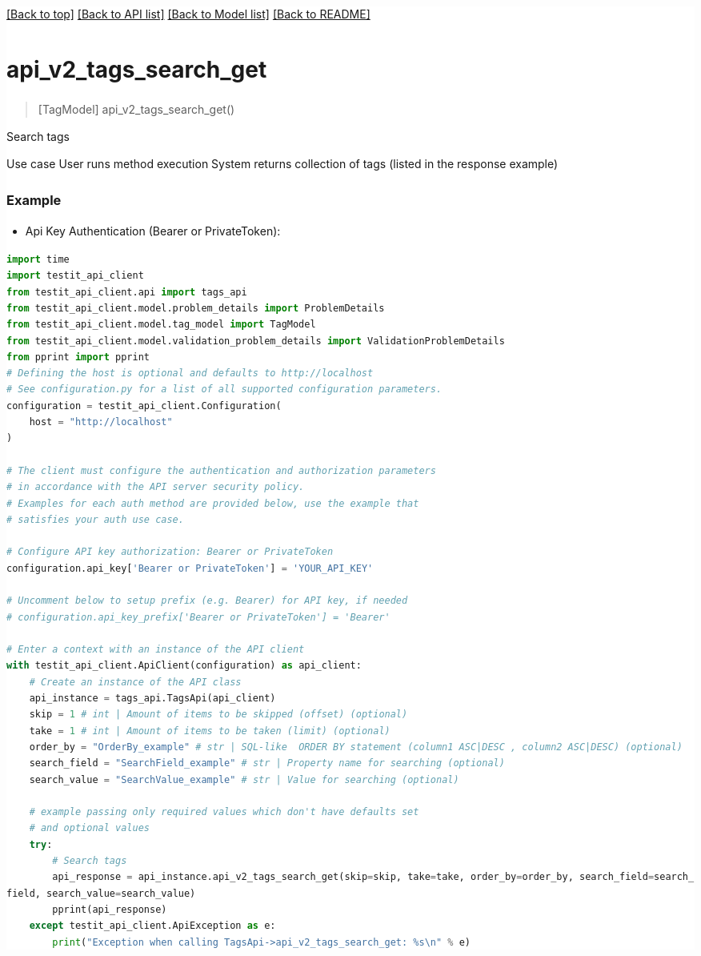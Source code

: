 [[Back to top]](#) [[Back to API list]](../README.md#documentation-for-api-endpoints) [[Back to Model list]](../README.md#documentation-for-models) [[Back to README]](../README.md)

# **api_v2_tags_search_get**
> [TagModel] api_v2_tags_search_get()

Search tags

 Use case   User runs method execution   System returns collection of tags (listed in the response example)

### Example

* Api Key Authentication (Bearer or PrivateToken):

```python
import time
import testit_api_client
from testit_api_client.api import tags_api
from testit_api_client.model.problem_details import ProblemDetails
from testit_api_client.model.tag_model import TagModel
from testit_api_client.model.validation_problem_details import ValidationProblemDetails
from pprint import pprint
# Defining the host is optional and defaults to http://localhost
# See configuration.py for a list of all supported configuration parameters.
configuration = testit_api_client.Configuration(
    host = "http://localhost"
)

# The client must configure the authentication and authorization parameters
# in accordance with the API server security policy.
# Examples for each auth method are provided below, use the example that
# satisfies your auth use case.

# Configure API key authorization: Bearer or PrivateToken
configuration.api_key['Bearer or PrivateToken'] = 'YOUR_API_KEY'

# Uncomment below to setup prefix (e.g. Bearer) for API key, if needed
# configuration.api_key_prefix['Bearer or PrivateToken'] = 'Bearer'

# Enter a context with an instance of the API client
with testit_api_client.ApiClient(configuration) as api_client:
    # Create an instance of the API class
    api_instance = tags_api.TagsApi(api_client)
    skip = 1 # int | Amount of items to be skipped (offset) (optional)
    take = 1 # int | Amount of items to be taken (limit) (optional)
    order_by = "OrderBy_example" # str | SQL-like  ORDER BY statement (column1 ASC|DESC , column2 ASC|DESC) (optional)
    search_field = "SearchField_example" # str | Property name for searching (optional)
    search_value = "SearchValue_example" # str | Value for searching (optional)

    # example passing only required values which don't have defaults set
    # and optional values
    try:
        # Search tags
        api_response = api_instance.api_v2_tags_search_get(skip=skip, take=take, order_by=order_by, search_field=search_field, search_value=search_value)
        pprint(api_response)
    except testit_api_client.ApiException as e:
        print("Exception when calling TagsApi->api_v2_tags_search_get: %s\n" % e)
```
